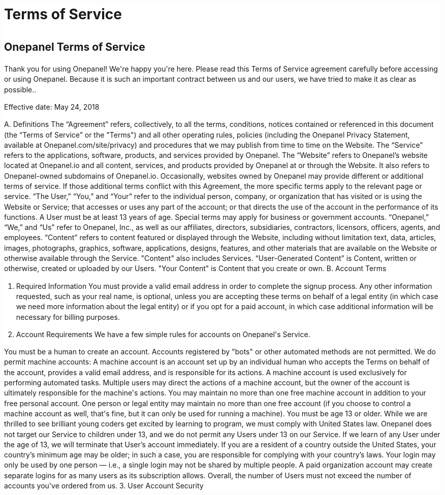 # Terms of Service

## Onepanel Terms of Service
Thank you for using Onepanel! We're happy you're here. Please read this Terms of Service agreement carefully before accessing or using Onepanel. Because it is such an important contract between us and our users, we have tried to make it as clear as possible..

Effective date: May 24, 2018

A. Definitions
The “Agreement” refers, collectively, to all the terms, conditions, notices contained or referenced in this document (the “Terms of Service” or the "Terms") and all other operating rules, policies (including the Onepanel Privacy Statement, available at Onepanel.com/site/privacy) and procedures that we may publish from time to time on the Website. 
The “Service” refers to the applications, software, products, and services provided by Onepanel.
The “Website” refers to Onepanel’s website located at Onepanel.io and all content, services, and products provided by Onepanel at or through the Website. It also refers to Onepanel-owned subdomains of Onepanel.io. Occasionally, websites owned by Onepanel may provide different or additional terms of service. If those additional terms conflict with this Agreement, the more specific terms apply to the relevant page or service.
“The User,” “You,” and “Your” refer to the individual person, company, or organization that has visited or is using the Website or Service; that accesses or uses any part of the account; or that directs the use of the account in the performance of its functions. A User must be at least 13 years of age. Special terms may apply for business or government accounts.
“Onepanel,” “We,” and “Us” refer to Onepanel, Inc., as well as our affiliates, directors, subsidiaries, contractors, licensors, officers, agents, and employees.
“Content” refers to content featured or displayed through the Website, including without limitation text, data, articles, images, photographs, graphics, software, applications, designs, features, and other materials that are available on the Website or otherwise available through the Service. "Content" also includes Services. “User-Generated Content” is Content, written or otherwise, created or uploaded by our Users. "Your Content" is Content that you create or own.
B. Account Terms
1. Required Information
You must provide a valid email address in order to complete the signup process. Any other information requested, such as your real name, is optional, unless you are accepting these terms on behalf of a legal entity (in which case we need more information about the legal entity) or if you opt for a paid account, in which case additional information will be necessary for billing purposes.

2. Account Requirements
We have a few simple rules for accounts on Onepanel's Service.

You must be a human to create an account. Accounts registered by "bots" or other automated methods are not permitted. We do permit machine accounts:
A machine account is an account set up by an individual human who accepts the Terms on behalf of the account, provides a valid email address, and is responsible for its actions. A machine account is used exclusively for performing automated tasks. Multiple users may direct the actions of a machine account, but the owner of the account is ultimately responsible for the machine's actions. You may maintain no more than one free machine account in addition to your free personal account.
One person or legal entity may maintain no more than one free account (if you choose to control a machine account as well, that's fine, but it can only be used for running a machine).
You must be age 13 or older. While we are thrilled to see brilliant young coders get excited by learning to program, we must comply with United States law. Onepanel does not target our Service to children under 13, and we do not permit any Users under 13 on our Service. If we learn of any User under the age of 13, we will terminate that User’s account immediately. If you are a resident of a country outside the United States, your country’s minimum age may be older; in such a case, you are responsible for complying with your country’s laws.
Your login may only be used by one person — i.e., a single login may not be shared by multiple people. A paid organization account may create separate logins for as many users as its subscription allows.
Overall, the number of Users must not exceed the number of accounts you've ordered from us.
3. User Account Security